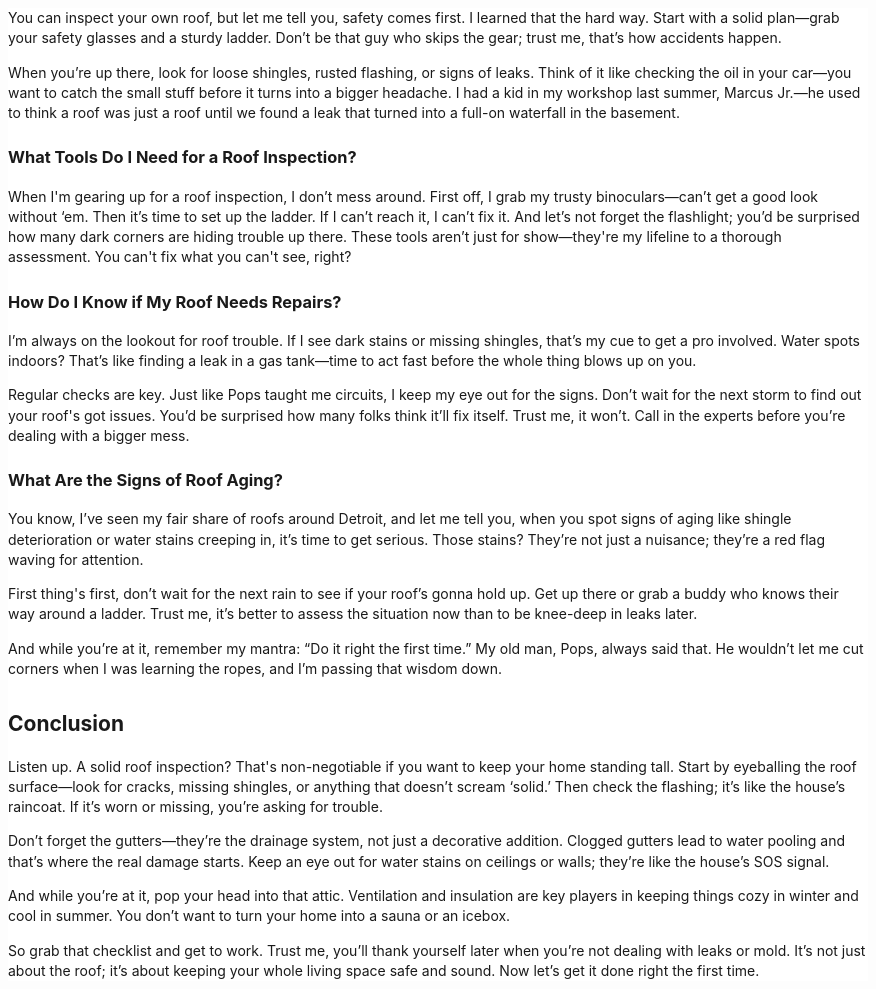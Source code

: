 You can inspect your own roof, but let me tell you, safety comes first. I learned that the hard way. Start with a solid plan—grab your safety glasses and a sturdy ladder. Don’t be that guy who skips the gear; trust me, that’s how accidents happen.

When you’re up there, look for loose shingles, rusted flashing, or signs of leaks. Think of it like checking the oil in your car—you want to catch the small stuff before it turns into a bigger headache. I had a kid in my workshop last summer, Marcus Jr.—he used to think a roof was just a roof until we found a leak that turned into a full-on waterfall in the basement.

### What Tools Do I Need for a Roof Inspection?

When I'm gearing up for a roof inspection, I don’t mess around. First off, I grab my trusty binoculars—can’t get a good look without ‘em. Then it’s time to set up the ladder. If I can’t reach it, I can’t fix it. And let’s not forget the flashlight; you’d be surprised how many dark corners are hiding trouble up there. These tools aren’t just for show—they're my lifeline to a thorough assessment. You can't fix what you can't see, right?

### How Do I Know if My Roof Needs Repairs?

I’m always on the lookout for roof trouble. If I see dark stains or missing shingles, that’s my cue to get a pro involved. Water spots indoors? That’s like finding a leak in a gas tank—time to act fast before the whole thing blows up on you.

Regular checks are key. Just like Pops taught me circuits, I keep my eye out for the signs. Don’t wait for the next storm to find out your roof's got issues. You’d be surprised how many folks think it’ll fix itself. Trust me, it won’t. Call in the experts before you’re dealing with a bigger mess.

### What Are the Signs of Roof Aging?

You know, I’ve seen my fair share of roofs around Detroit, and let me tell you, when you spot signs of aging like shingle deterioration or water stains creeping in, it’s time to get serious. Those stains? They’re not just a nuisance; they’re a red flag waving for attention.

First thing's first, don’t wait for the next rain to see if your roof’s gonna hold up. Get up there or grab a buddy who knows their way around a ladder. Trust me, it’s better to assess the situation now than to be knee-deep in leaks later.

And while you’re at it, remember my mantra: “Do it right the first time.” My old man, Pops, always said that. He wouldn’t let me cut corners when I was learning the ropes, and I’m passing that wisdom down.

## Conclusion

Listen up. A solid roof inspection? That's non-negotiable if you want to keep your home standing tall. Start by eyeballing the roof surface—look for cracks, missing shingles, or anything that doesn’t scream ‘solid.’ Then check the flashing; it’s like the house’s raincoat. If it’s worn or missing, you’re asking for trouble.

Don’t forget the gutters—they’re the drainage system, not just a decorative addition. Clogged gutters lead to water pooling and that’s where the real damage starts. Keep an eye out for water stains on ceilings or walls; they’re like the house’s SOS signal.

And while you’re at it, pop your head into that attic. Ventilation and insulation are key players in keeping things cozy in winter and cool in summer. You don’t want to turn your home into a sauna or an icebox.

So grab that checklist and get to work. Trust me, you’ll thank yourself later when you’re not dealing with leaks or mold. It’s not just about the roof; it’s about keeping your whole living space safe and sound. Now let’s get it done right the first time.